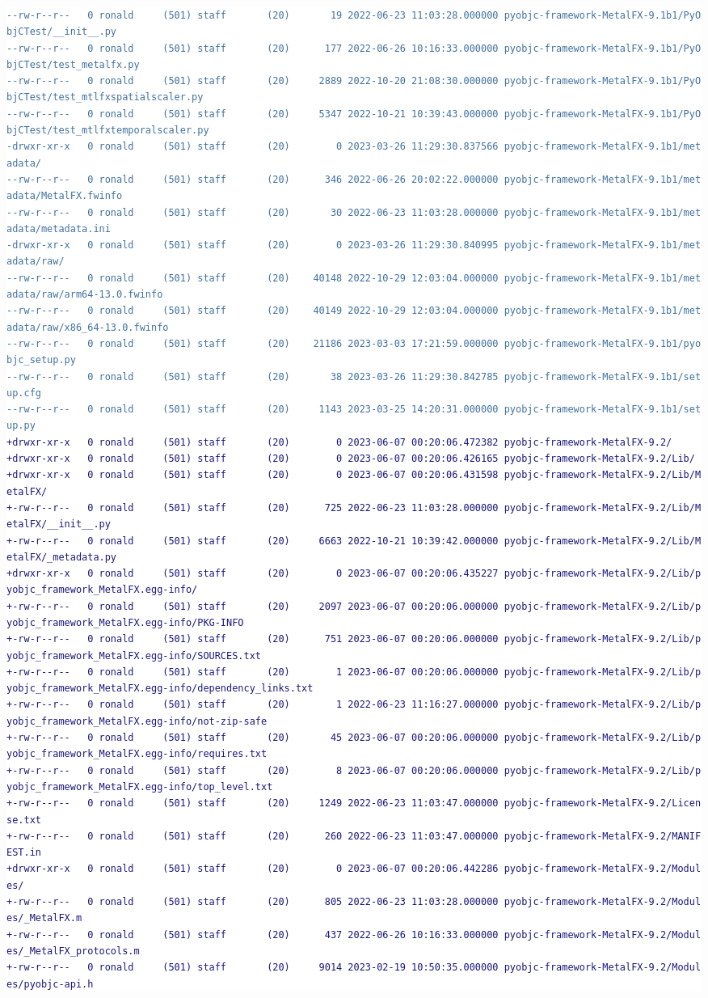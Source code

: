 ```diff
--rw-r--r--   0 ronald     (501) staff       (20)       19 2022-06-23 11:03:28.000000 pyobjc-framework-MetalFX-9.1b1/PyObjCTest/__init__.py
--rw-r--r--   0 ronald     (501) staff       (20)      177 2022-06-26 10:16:33.000000 pyobjc-framework-MetalFX-9.1b1/PyObjCTest/test_metalfx.py
--rw-r--r--   0 ronald     (501) staff       (20)     2889 2022-10-20 21:08:30.000000 pyobjc-framework-MetalFX-9.1b1/PyObjCTest/test_mtlfxspatialscaler.py
--rw-r--r--   0 ronald     (501) staff       (20)     5347 2022-10-21 10:39:43.000000 pyobjc-framework-MetalFX-9.1b1/PyObjCTest/test_mtlfxtemporalscaler.py
-drwxr-xr-x   0 ronald     (501) staff       (20)        0 2023-03-26 11:29:30.837566 pyobjc-framework-MetalFX-9.1b1/metadata/
--rw-r--r--   0 ronald     (501) staff       (20)      346 2022-06-26 20:02:22.000000 pyobjc-framework-MetalFX-9.1b1/metadata/MetalFX.fwinfo
--rw-r--r--   0 ronald     (501) staff       (20)       30 2022-06-23 11:03:28.000000 pyobjc-framework-MetalFX-9.1b1/metadata/metadata.ini
-drwxr-xr-x   0 ronald     (501) staff       (20)        0 2023-03-26 11:29:30.840995 pyobjc-framework-MetalFX-9.1b1/metadata/raw/
--rw-r--r--   0 ronald     (501) staff       (20)    40148 2022-10-29 12:03:04.000000 pyobjc-framework-MetalFX-9.1b1/metadata/raw/arm64-13.0.fwinfo
--rw-r--r--   0 ronald     (501) staff       (20)    40149 2022-10-29 12:03:04.000000 pyobjc-framework-MetalFX-9.1b1/metadata/raw/x86_64-13.0.fwinfo
--rw-r--r--   0 ronald     (501) staff       (20)    21186 2023-03-03 17:21:59.000000 pyobjc-framework-MetalFX-9.1b1/pyobjc_setup.py
--rw-r--r--   0 ronald     (501) staff       (20)       38 2023-03-26 11:29:30.842785 pyobjc-framework-MetalFX-9.1b1/setup.cfg
--rw-r--r--   0 ronald     (501) staff       (20)     1143 2023-03-25 14:20:31.000000 pyobjc-framework-MetalFX-9.1b1/setup.py
+drwxr-xr-x   0 ronald     (501) staff       (20)        0 2023-06-07 00:20:06.472382 pyobjc-framework-MetalFX-9.2/
+drwxr-xr-x   0 ronald     (501) staff       (20)        0 2023-06-07 00:20:06.426165 pyobjc-framework-MetalFX-9.2/Lib/
+drwxr-xr-x   0 ronald     (501) staff       (20)        0 2023-06-07 00:20:06.431598 pyobjc-framework-MetalFX-9.2/Lib/MetalFX/
+-rw-r--r--   0 ronald     (501) staff       (20)      725 2022-06-23 11:03:28.000000 pyobjc-framework-MetalFX-9.2/Lib/MetalFX/__init__.py
+-rw-r--r--   0 ronald     (501) staff       (20)     6663 2022-10-21 10:39:42.000000 pyobjc-framework-MetalFX-9.2/Lib/MetalFX/_metadata.py
+drwxr-xr-x   0 ronald     (501) staff       (20)        0 2023-06-07 00:20:06.435227 pyobjc-framework-MetalFX-9.2/Lib/pyobjc_framework_MetalFX.egg-info/
+-rw-r--r--   0 ronald     (501) staff       (20)     2097 2023-06-07 00:20:06.000000 pyobjc-framework-MetalFX-9.2/Lib/pyobjc_framework_MetalFX.egg-info/PKG-INFO
+-rw-r--r--   0 ronald     (501) staff       (20)      751 2023-06-07 00:20:06.000000 pyobjc-framework-MetalFX-9.2/Lib/pyobjc_framework_MetalFX.egg-info/SOURCES.txt
+-rw-r--r--   0 ronald     (501) staff       (20)        1 2023-06-07 00:20:06.000000 pyobjc-framework-MetalFX-9.2/Lib/pyobjc_framework_MetalFX.egg-info/dependency_links.txt
+-rw-r--r--   0 ronald     (501) staff       (20)        1 2022-06-23 11:16:27.000000 pyobjc-framework-MetalFX-9.2/Lib/pyobjc_framework_MetalFX.egg-info/not-zip-safe
+-rw-r--r--   0 ronald     (501) staff       (20)       45 2023-06-07 00:20:06.000000 pyobjc-framework-MetalFX-9.2/Lib/pyobjc_framework_MetalFX.egg-info/requires.txt
+-rw-r--r--   0 ronald     (501) staff       (20)        8 2023-06-07 00:20:06.000000 pyobjc-framework-MetalFX-9.2/Lib/pyobjc_framework_MetalFX.egg-info/top_level.txt
+-rw-r--r--   0 ronald     (501) staff       (20)     1249 2022-06-23 11:03:47.000000 pyobjc-framework-MetalFX-9.2/License.txt
+-rw-r--r--   0 ronald     (501) staff       (20)      260 2022-06-23 11:03:47.000000 pyobjc-framework-MetalFX-9.2/MANIFEST.in
+drwxr-xr-x   0 ronald     (501) staff       (20)        0 2023-06-07 00:20:06.442286 pyobjc-framework-MetalFX-9.2/Modules/
+-rw-r--r--   0 ronald     (501) staff       (20)      805 2022-06-23 11:03:28.000000 pyobjc-framework-MetalFX-9.2/Modules/_MetalFX.m
+-rw-r--r--   0 ronald     (501) staff       (20)      437 2022-06-26 10:16:33.000000 pyobjc-framework-MetalFX-9.2/Modules/_MetalFX_protocols.m
+-rw-r--r--   0 ronald     (501) staff       (20)     9014 2023-02-19 10:50:35.000000 pyobjc-framework-MetalFX-9.2/Modules/pyobjc-api.h
```